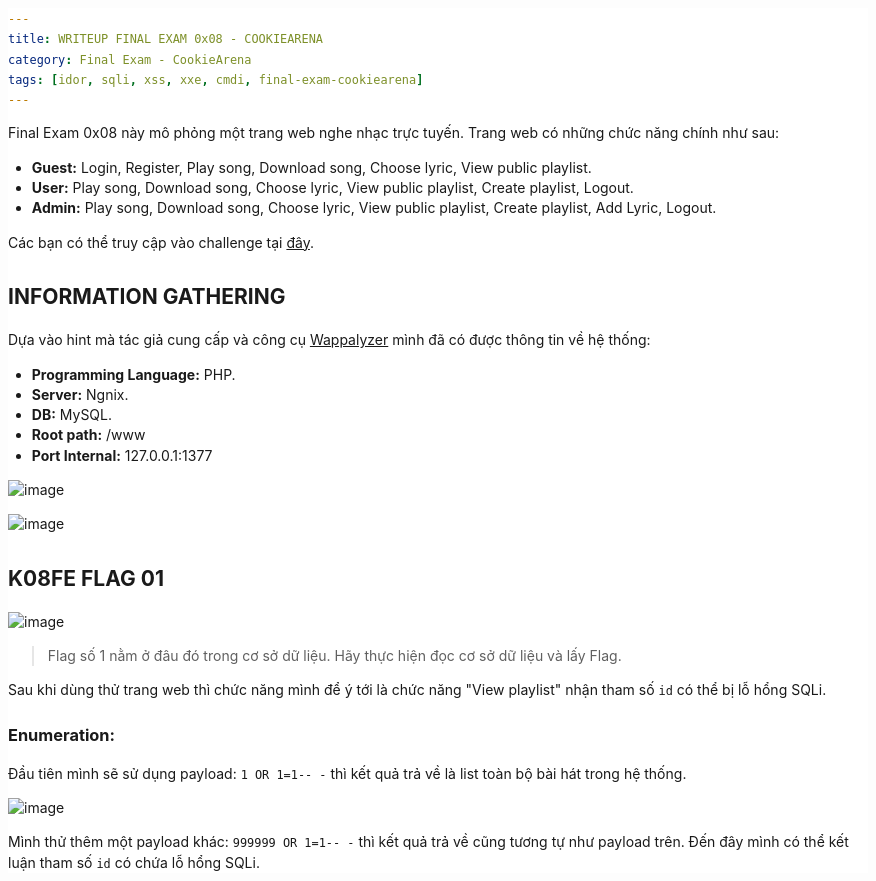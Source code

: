 ```yaml
---
title: WRITEUP FINAL EXAM 0x08 - COOKIEARENA
category: Final Exam - CookieArena
tags: [idor, sqli, xss, xxe, cmdi, final-exam-cookiearena]
---
```


Final Exam 0x08 này mô phỏng một trang web nghe nhạc trực tuyến. Trang web có những chức năng chính như sau:

- **Guest:** Login, Register, Play song, Download song, Choose lyric, View public playlist.
- **User:** Play song, Download song, Choose lyric, View public playlist, Create playlist, Logout.
- **Admin:** Play song, Download song, Choose lyric, View public playlist, Create playlist, Add Lyric, Logout.

Các bạn có thể truy cập vào challenge tại [đây](https://battle.cookiearena.org/arenas/final-exam-0x08).

## INFORMATION GATHERING

Dựa vào hint mà tác giả cung cấp và công cụ [Wappalyzer](https://www.wappalyzer.com/) mình đã có được thông tin về hệ thống:

- **Programming Language:** PHP.
- **Server:** Ngnix.
- **DB:** MySQL.
- **Root path:** /www
- **Port Internal:** 127.0.0.1:1377

![image](https://hackmd.io/_uploads/S16nxP4QR.png)

![image](https://hackmd.io/_uploads/r1X-bD4QA.png)

## K08FE FLAG 01

![image](https://hackmd.io/_uploads/SyxAzDNmA.png)

> Flag số 1 nằm ở đâu đó trong cơ sở dữ liệu. Hãy thực hiện đọc cơ sở dữ liệu và lấy Flag.

Sau khi dùng thử trang web thì chức năng mình để ý tới là chức năng "View playlist" nhận tham số `id` có thể bị lỗ hổng SQLi.

### Enumeration:

Đầu tiên mình sẽ sử dụng payload: `1 OR 1=1-- -` thì kết quả trả về là list toàn bộ bài hát trong hệ thống.

![image](https://hackmd.io/_uploads/H1uaDPEmR.png)

Mình thử thêm một payload khác: `999999 OR 1=1-- -` thì kết quả trả về cũng tương tự như payload trên. Đến đây mình có thể kết luận tham số `id` có chứa lỗ hổng SQLi.

